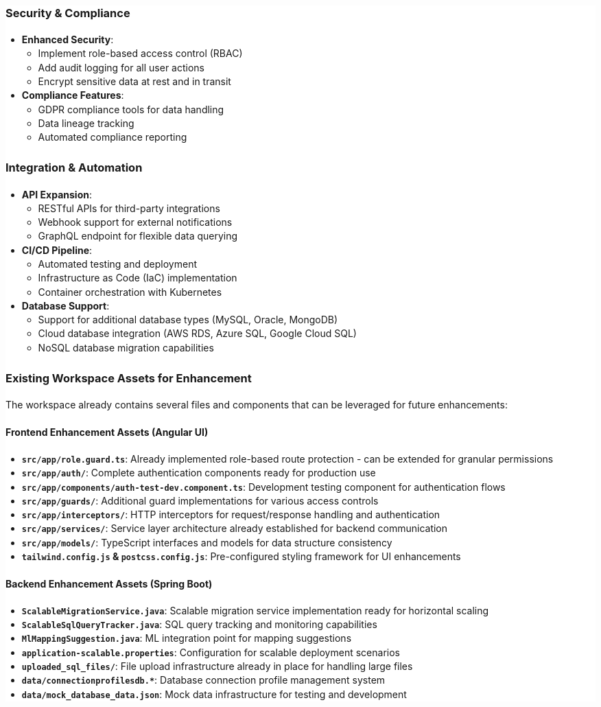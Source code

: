 ### Security & Compliance
- **Enhanced Security**: 
  - Implement role-based access control (RBAC)
  - Add audit logging for all user actions
  - Encrypt sensitive data at rest and in transit
- **Compliance Features**: 
  - GDPR compliance tools for data handling
  - Data lineage tracking
  - Automated compliance reporting

### Integration & Automation
- **API Expansion**: 
  - RESTful APIs for third-party integrations
  - Webhook support for external notifications
  - GraphQL endpoint for flexible data querying
- **CI/CD Pipeline**: 
  - Automated testing and deployment
  - Infrastructure as Code (IaC) implementation
  - Container orchestration with Kubernetes
- **Database Support**: 
  - Support for additional database types (MySQL, Oracle, MongoDB)
  - Cloud database integration (AWS RDS, Azure SQL, Google Cloud SQL)
  - NoSQL database migration capabilities

### Existing Workspace Assets for Enhancement

The workspace already contains several files and components that can be leveraged for future enhancements:

#### Frontend Enhancement Assets (Angular UI)
- **`src/app/role.guard.ts`**: Already implemented role-based route protection - can be extended for granular permissions
- **`src/app/auth/`**: Complete authentication components ready for production use
- **`src/app/components/auth-test-dev.component.ts`**: Development testing component for authentication flows
- **`src/app/guards/`**: Additional guard implementations for various access controls
- **`src/app/interceptors/`**: HTTP interceptors for request/response handling and authentication
- **`src/app/services/`**: Service layer architecture already established for backend communication
- **`src/app/models/`**: TypeScript interfaces and models for data structure consistency
- **`tailwind.config.js` & `postcss.config.js`**: Pre-configured styling framework for UI enhancements

#### Backend Enhancement Assets (Spring Boot)
- **`ScalableMigrationService.java`**: Scalable migration service implementation ready for horizontal scaling
- **`ScalableSqlQueryTracker.java`**: SQL query tracking and monitoring capabilities
- **`MlMappingSuggestion.java`**: ML integration point for mapping suggestions
- **`application-scalable.properties`**: Configuration for scalable deployment scenarios
- **`uploaded_sql_files/`**: File upload infrastructure already in place for handling large files
- **`data/connectionprofilesdb.*`**: Database connection profile management system
- **`data/mock_database_data.json`**: Mock data infrastructure for testing and development
